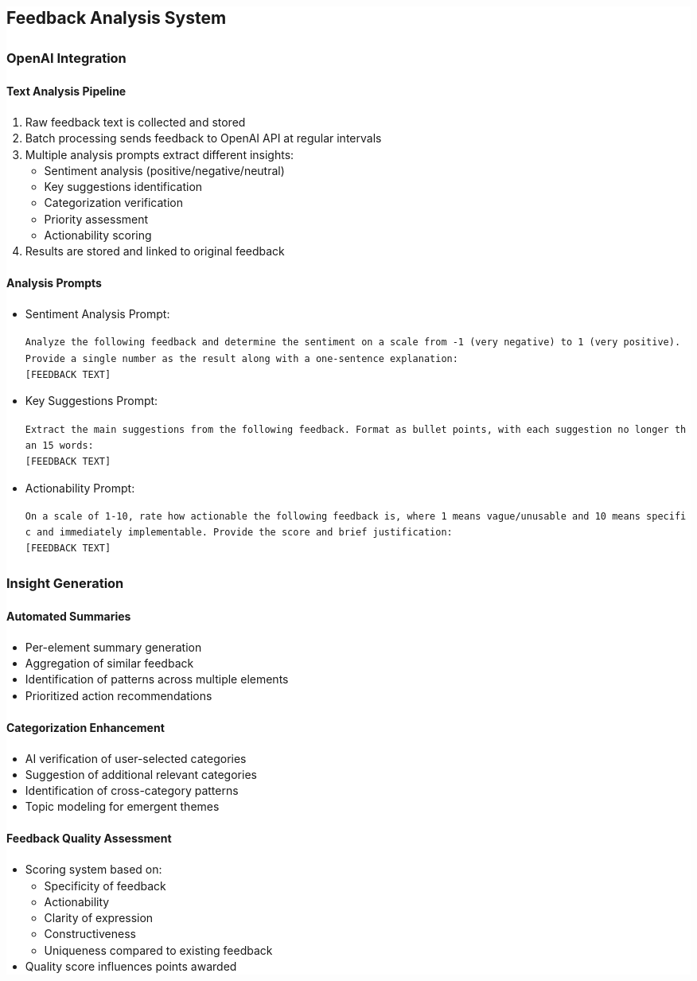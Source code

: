 ## Feedback Analysis System

### OpenAI Integration

#### Text Analysis Pipeline
1. Raw feedback text is collected and stored
2. Batch processing sends feedback to OpenAI API at regular intervals
3. Multiple analysis prompts extract different insights:
   - Sentiment analysis (positive/negative/neutral)
   - Key suggestions identification
   - Categorization verification
   - Priority assessment
   - Actionability scoring
4. Results are stored and linked to original feedback

#### Analysis Prompts
- Sentiment Analysis Prompt:
  ```
  Analyze the following feedback and determine the sentiment on a scale from -1 (very negative) to 1 (very positive). Provide a single number as the result along with a one-sentence explanation:
  [FEEDBACK TEXT]
  ```

- Key Suggestions Prompt:
  ```
  Extract the main suggestions from the following feedback. Format as bullet points, with each suggestion no longer than 15 words:
  [FEEDBACK TEXT]
  ```

- Actionability Prompt:
  ```
  On a scale of 1-10, rate how actionable the following feedback is, where 1 means vague/unusable and 10 means specific and immediately implementable. Provide the score and brief justification:
  [FEEDBACK TEXT]
  ```

### Insight Generation

#### Automated Summaries
- Per-element summary generation
- Aggregation of similar feedback
- Identification of patterns across multiple elements
- Prioritized action recommendations

#### Categorization Enhancement
- AI verification of user-selected categories
- Suggestion of additional relevant categories
- Identification of cross-category patterns
- Topic modeling for emergent themes

#### Feedback Quality Assessment
- Scoring system based on:
  - Specificity of feedback
  - Actionability
  - Clarity of expression
  - Constructiveness
  - Uniqueness compared to existing feedback
- Quality score influences points awarded
